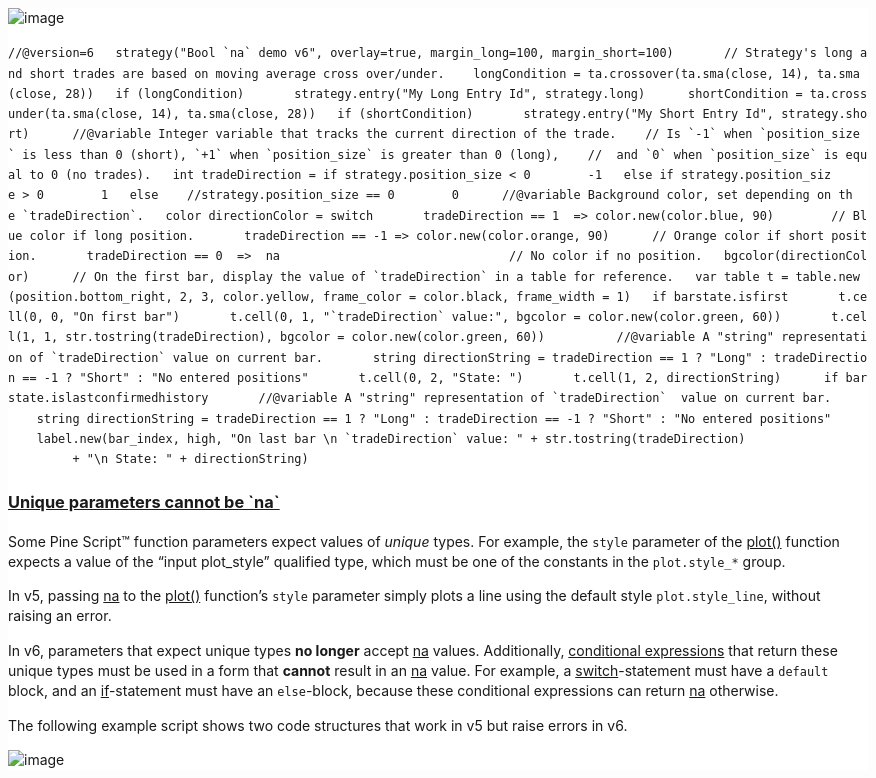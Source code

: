 ![image](https://i3.wp.com/www.tradingview.com/pine-script-docs/_astro/MigrationGuideTov6-No-bool-na-3.C2oMRPfl_ZJu6OY.webp)

``//@version=6   strategy("Bool `na` demo v6", overlay=true, margin_long=100, margin_short=100)       // Strategy's long and short trades are based on moving average cross over/under.    longCondition = ta.crossover(ta.sma(close, 14), ta.sma(close, 28))   if (longCondition)       strategy.entry("My Long Entry Id", strategy.long)      shortCondition = ta.crossunder(ta.sma(close, 14), ta.sma(close, 28))   if (shortCondition)       strategy.entry("My Short Entry Id", strategy.short)      //@variable Integer variable that tracks the current direction of the trade.    // Is `-1` when `position_size` is less than 0 (short), `+1` when `position_size` is greater than 0 (long),    //  and `0` when `position_size` is equal to 0 (no trades).   int tradeDirection = if strategy.position_size < 0        -1   else if strategy.position_size > 0        1   else    //strategy.position_size == 0        0      //@variable Background color, set depending on the `tradeDirection`.   color directionColor = switch       tradeDirection == 1  => color.new(color.blue, 90)        // Blue color if long position.       tradeDirection == -1 => color.new(color.orange, 90)      // Orange color if short position.       tradeDirection == 0  =>  na                                // No color if no position.   bgcolor(directionColor)      // On the first bar, display the value of `tradeDirection` in a table for reference.   var table t = table.new(position.bottom_right, 2, 3, color.yellow, frame_color = color.black, frame_width = 1)   if barstate.isfirst       t.cell(0, 0, "On first bar")       t.cell(0, 1, "`tradeDirection` value:", bgcolor = color.new(color.green, 60))       t.cell(1, 1, str.tostring(tradeDirection), bgcolor = color.new(color.green, 60))          //@variable A "string" representation of `tradeDirection` value on current bar.       string directionString = tradeDirection == 1 ? "Long" : tradeDirection == -1 ? "Short" : "No entered positions"       t.cell(0, 2, "State: ")       t.cell(1, 2, directionString)      if barstate.islastconfirmedhistory       //@variable A "string" representation of `tradeDirection`  value on current bar.       string directionString = tradeDirection == 1 ? "Long" : tradeDirection == -1 ? "Short" : "No entered positions"       label.new(bar_index, high, "On last bar \n `tradeDirection` value: " + str.tostring(tradeDirection)             + "\n State: " + directionString)   ``

### [Unique parameters cannot be \`na\`](https://www.tradingview.com/pine-script-docs/migration-guides/to-pine-version-6/#unique-parameters-cannot-be-na)

Some Pine Script™ function parameters expect values of _unique_ types. For example, the `style` parameter of the [plot()](https://www.tradingview.com/pine-script-reference/v6/#fun_plot) function expects a value of the “input plot\_style” qualified type, which must be one of the constants in the `plot.style_*` group.

In v5, passing [na](https://www.tradingview.com/pine-script-reference/v6/#var_na) to the [plot()](https://www.tradingview.com/pine-script-reference/v6/#fun_plot) function’s `style` parameter simply plots a line using the default style `plot.style_line`, without raising an error.

In v6, parameters that expect unique types **no longer** accept [na](https://www.tradingview.com/pine-script-reference/v6/#var_na) values. Additionally, [conditional expressions](https://www.tradingview.com/pine-script-docs/language/conditional-structures/) that return these unique types must be used in a form that **cannot** result in an [na](https://www.tradingview.com/pine-script-reference/v6/#var_na) value. For example, a [switch](https://www.tradingview.com/pine-script-reference/v6/#kw_switch)\-statement must have a `default` block, and an [if](https://www.tradingview.com/pine-script-reference/v6/#kw_if)\-statement must have an `else`\-block, because these conditional expressions can return [na](https://www.tradingview.com/pine-script-reference/v6/#var_na) otherwise.

The following example script shows two code structures that work in v5 but raise errors in v6.

![image](https://i3.wp.com/www.tradingview.com/pine-script-docs/_astro/MigrationGuideTov6-No-enum-na.Rirf8rCY_ZFlyGA.webp)
